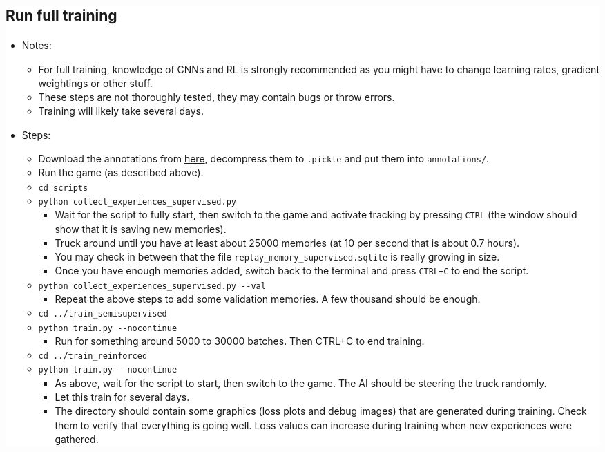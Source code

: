 ## Run full training

* Notes:
  * For full training, knowledge of CNNs and RL is strongly recommended as you might have to change learning rates, gradient weightings or other stuff.
  * These steps are not thoroughly tested, they may contain bugs or throw errors.
  * Training will likely take several days.

* Steps:
  * Download the annotations from [here](https://drive.google.com/open?id=0B2MhAqRpz7P9TkJxQUhfQzg1NUE), decompress them to `.pickle` and put them into `annotations/`.
  * Run the game (as described above).
  * `cd scripts`
  * `python collect_experiences_supervised.py`
    * Wait for the script to fully start, then switch to the game and activate tracking by pressing `CTRL` (the window should show that it is saving new memories).
    * Truck around until you have at least about 25000 memories (at 10 per second that is about 0.7 hours).
    * You may check in between that the file `replay_memory_supervised.sqlite` is really growing in size.
    * Once you have enough memories added, switch back to the terminal and press `CTRL+C` to end the script.
  * `python collect_experiences_supervised.py --val`
    * Repeat the above steps to add some validation memories. A few thousand should be enough.
  * `cd ../train_semisupervised`
  * `python train.py --nocontinue`
    * Run for something around 5000 to 30000 batches. Then CTRL+C to end training.
  * `cd ../train_reinforced`
  * `python train.py --nocontinue`
    * As above, wait for the script to start, then switch to the game. The AI should be steering the truck randomly.
    * Let this train for several days.
    * The directory should contain some graphics (loss plots and debug images) that are generated during training. Check them to verify that everything is going well. Loss values can increase during training when new experiences were gathered.
